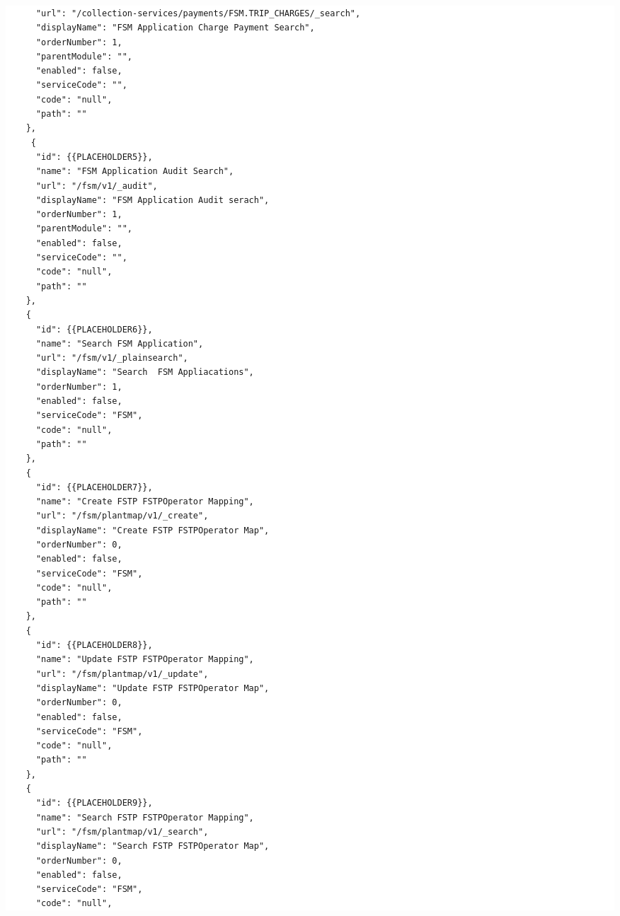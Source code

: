 ```
      "url": "/collection-services/payments/FSM.TRIP_CHARGES/_search",
      "displayName": "FSM Application Charge Payment Search",
      "orderNumber": 1,
      "parentModule": "",
      "enabled": false,
      "serviceCode": "",
      "code": "null",
      "path": ""
    },
     {
      "id": {{PLACEHOLDER5}},
      "name": "FSM Application Audit Search",
      "url": "/fsm/v1/_audit",
      "displayName": "FSM Application Audit serach",
      "orderNumber": 1,
      "parentModule": "",
      "enabled": false,
      "serviceCode": "",
      "code": "null",
      "path": ""
    }, 
    {
      "id": {{PLACEHOLDER6}},
      "name": "Search FSM Application",
      "url": "/fsm/v1/_plainsearch",
      "displayName": "Search  FSM Appliacations",
      "orderNumber": 1,
      "enabled": false,
      "serviceCode": "FSM",
      "code": "null",
      "path": ""
    },
    {
      "id": {{PLACEHOLDER7}},
      "name": "Create FSTP FSTPOperator Mapping",
      "url": "/fsm/plantmap/v1/_create",
      "displayName": "Create FSTP FSTPOperator Map",
      "orderNumber": 0,
      "enabled": false,
      "serviceCode": "FSM",
      "code": "null",
      "path": ""
    },
    {
      "id": {{PLACEHOLDER8}},
      "name": "Update FSTP FSTPOperator Mapping",
      "url": "/fsm/plantmap/v1/_update",
      "displayName": "Update FSTP FSTPOperator Map",
      "orderNumber": 0,
      "enabled": false,
      "serviceCode": "FSM",
      "code": "null",
      "path": ""
    },
    {
      "id": {{PLACEHOLDER9}},
      "name": "Search FSTP FSTPOperator Mapping",
      "url": "/fsm/plantmap/v1/_search",
      "displayName": "Search FSTP FSTPOperator Map",
      "orderNumber": 0,
      "enabled": false,
      "serviceCode": "FSM",
      "code": "null",
```